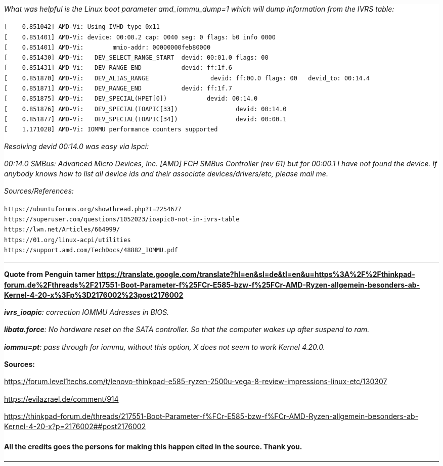 *What was helpful is the Linux boot parameter amd_iommu_dump=1 which will dump information from the IVRS table:*

    [    0.851042] AMD-Vi: Using IVHD type 0x11
    [    0.851401] AMD-Vi: device: 00:00.2 cap: 0040 seg: 0 flags: b0 info 0000
    [    0.851401] AMD-Vi:        mmio-addr: 00000000feb80000
    [    0.851430] AMD-Vi:   DEV_SELECT_RANGE_START  devid: 00:01.0 flags: 00
    [    0.851431] AMD-Vi:   DEV_RANGE_END           devid: ff:1f.6
    [    0.851870] AMD-Vi:   DEV_ALIAS_RANGE                 devid: ff:00.0 flags: 00   devid_to: 00:14.4
    [    0.851871] AMD-Vi:   DEV_RANGE_END           devid: ff:1f.7
    [    0.851875] AMD-Vi:   DEV_SPECIAL(HPET[0])           devid: 00:14.0
    [    0.851876] AMD-Vi:   DEV_SPECIAL(IOAPIC[33])                devid: 00:14.0
    [    0.851877] AMD-Vi:   DEV_SPECIAL(IOAPIC[34])                devid: 00:00.1
    [    1.171028] AMD-Vi: IOMMU performance counters supported

*Resolving devid 00:14.0 was easy via lspci:*

*00:14.0 SMBus: Advanced Micro Devices, Inc. [AMD] FCH SMBus Controller (rev 61)
but for 00:00.1 I have not found the device. If anybody knows how to list all device ids and their associate devices/drivers/etc, please mail me.*

*Sources/References:*

    https://ubuntuforums.org/showthread.php?t=2254677
    https://superuser.com/questions/1052023/ioapic0-not-in-ivrs-table
    https://lwn.net/Articles/664999/
    https://01.org/linux-acpi/utilities
    https://support.amd.com/TechDocs/48882_IOMMU.pdf

---

**Quote from Penguin tamer https://translate.google.com/translate?hl=en&sl=de&tl=en&u=https%3A%2F%2Fthinkpad-forum.de%2Fthreads%2F217551-Boot-Parameter-f%25FCr-E585-bzw-f%25FCr-AMD-Ryzen-allgemein-besonders-ab-Kernel-4-20-x%3Fp%3D2176002%23post2176002**

***ivrs_ioapic**: correction IOMMU Adresses in BIOS.*

***libata.force**: No hardware reset on the SATA controller. So that the computer wakes up after suspend to ram.*

***iommu=pt**: pass through for iommu, without this option, X does not seem to work Kernel 4.20.0.*

**Sources:** 

https://forum.level1techs.com/t/lenovo-thinkpad-e585-ryzen-2500u-vega-8-review-impressions-linux-etc/130307

https://evilazrael.de/comment/914

https://thinkpad-forum.de/threads/217551-Boot-Parameter-f%FCr-E585-bzw-f%FCr-AMD-Ryzen-allgemein-besonders-ab-Kernel-4-20-x?p=2176002##post2176002

#### All the credits goes the persons for making this happen cited in the source. Thank you.

---
